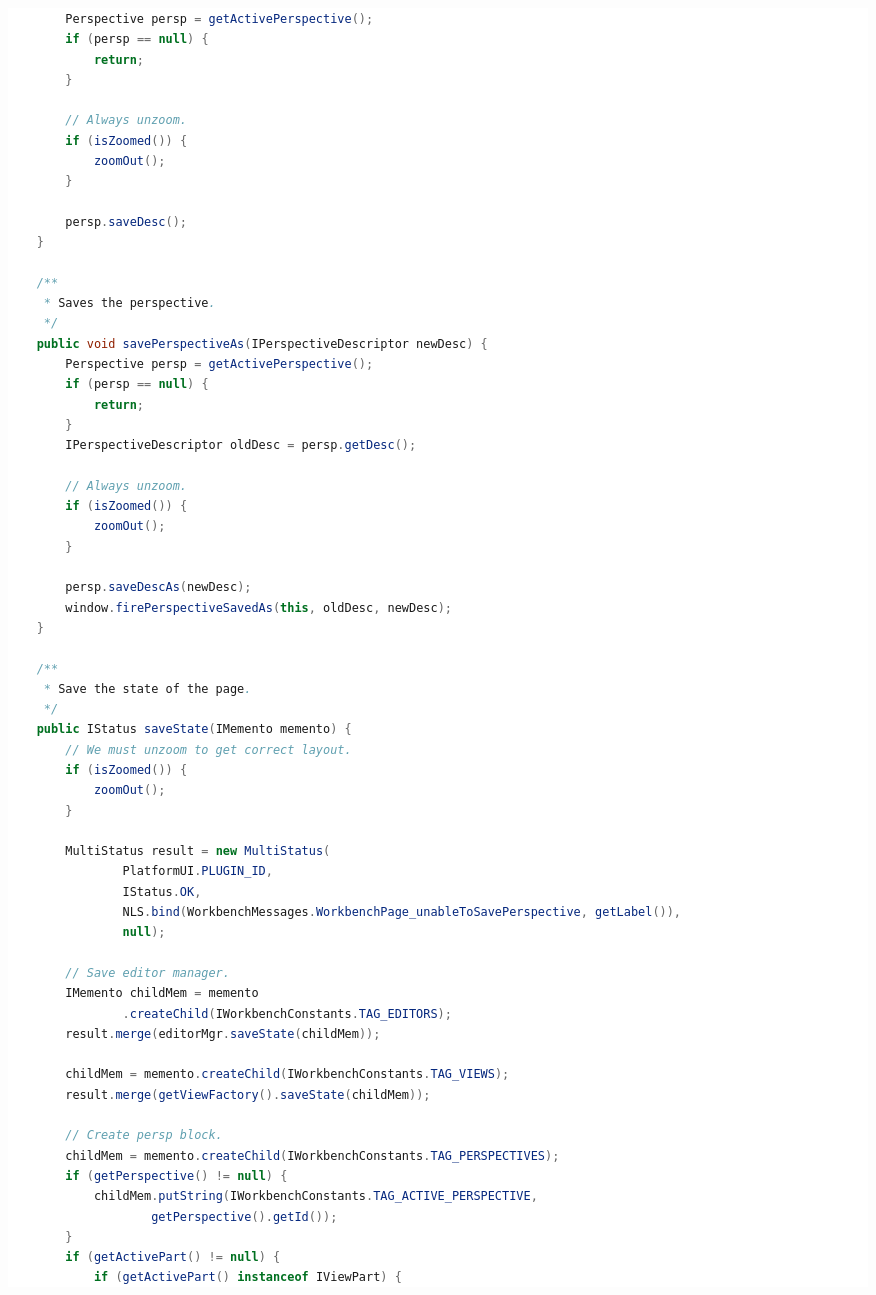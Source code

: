 ```java
        Perspective persp = getActivePerspective();
        if (persp == null) {
			return;
		}

        // Always unzoom.
        if (isZoomed()) {
			zoomOut();
		}

        persp.saveDesc();
    }

    /**
     * Saves the perspective.
     */
    public void savePerspectiveAs(IPerspectiveDescriptor newDesc) {
        Perspective persp = getActivePerspective();
        if (persp == null) {
			return;
		}
        IPerspectiveDescriptor oldDesc = persp.getDesc();

        // Always unzoom.
        if (isZoomed()) {
			zoomOut();
		}

        persp.saveDescAs(newDesc);
        window.firePerspectiveSavedAs(this, oldDesc, newDesc);
    }

    /**
     * Save the state of the page.
     */
    public IStatus saveState(IMemento memento) {
        // We must unzoom to get correct layout.
        if (isZoomed()) {
			zoomOut();
		}

        MultiStatus result = new MultiStatus(
                PlatformUI.PLUGIN_ID,
                IStatus.OK,
                NLS.bind(WorkbenchMessages.WorkbenchPage_unableToSavePerspective, getLabel()), 
                null);

        // Save editor manager.
        IMemento childMem = memento
                .createChild(IWorkbenchConstants.TAG_EDITORS);
        result.merge(editorMgr.saveState(childMem));

        childMem = memento.createChild(IWorkbenchConstants.TAG_VIEWS);
        result.merge(getViewFactory().saveState(childMem));

        // Create persp block.
        childMem = memento.createChild(IWorkbenchConstants.TAG_PERSPECTIVES);
        if (getPerspective() != null) {
			childMem.putString(IWorkbenchConstants.TAG_ACTIVE_PERSPECTIVE,
                    getPerspective().getId());
		}
        if (getActivePart() != null) {
            if (getActivePart() instanceof IViewPart) {
```
